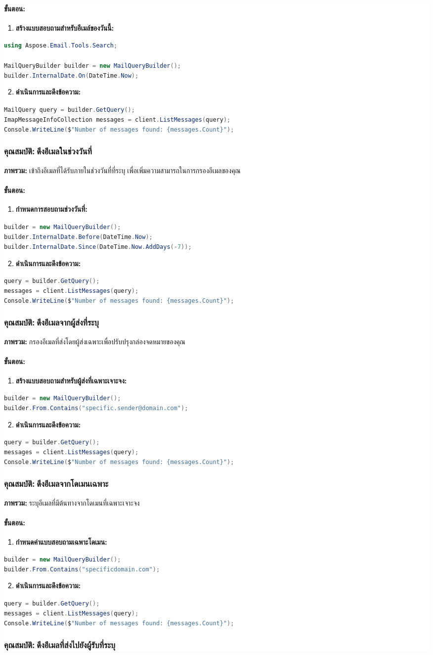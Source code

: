 #### ขั้นตอน:
1. **สร้างแบบสอบถามสำหรับอีเมล์ของวันนี้:**
```csharp
using Aspose.Email.Tools.Search;

MailQueryBuilder builder = new MailQueryBuilder();
builder.InternalDate.On(DateTime.Now);
```
2. **ดำเนินการและดึงข้อความ:**
```csharp
MailQuery query = builder.GetQuery();
ImapMessageInfoCollection messages = client.ListMessages(query);
Console.WriteLine($"Number of messages found: {messages.Count}");
```
### คุณสมบัติ: ดึงอีเมลในช่วงวันที่
**ภาพรวม:**
เข้าถึงอีเมลที่ได้รับภายในช่วงวันที่ที่ระบุ เพื่อเพิ่มความสามารถในการกรองอีเมลของคุณ

#### ขั้นตอน:
1. **กำหนดการสอบถามช่วงวันที่:**
```csharp
builder = new MailQueryBuilder();
builder.InternalDate.Before(DateTime.Now);
builder.InternalDate.Since(DateTime.Now.AddDays(-7));
```
2. **ดำเนินการและดึงข้อความ:**
```csharp
query = builder.GetQuery();
messages = client.ListMessages(query);
Console.WriteLine($"Number of messages found: {messages.Count}");
```
### คุณสมบัติ: ดึงอีเมลจากผู้ส่งที่ระบุ
**ภาพรวม:**
กรองอีเมลที่ส่งโดยผู้ส่งเฉพาะเพื่อปรับปรุงกล่องจดหมายของคุณ

#### ขั้นตอน:
1. **สร้างแบบสอบถามสำหรับผู้ส่งที่เฉพาะเจาะจง:**
```csharp
builder = new MailQueryBuilder();
builder.From.Contains("specific.sender@domain.com");
```
2. **ดำเนินการและดึงข้อความ:**
```csharp
query = builder.GetQuery();
messages = client.ListMessages(query);
Console.WriteLine($"Number of messages found: {messages.Count}");
```
### คุณสมบัติ: ดึงอีเมลจากโดเมนเฉพาะ
**ภาพรวม:**
ระบุอีเมลที่มีต้นทางจากโดเมนที่เฉพาะเจาะจง

#### ขั้นตอน:
1. **กำหนดค่าแบบสอบถามเฉพาะโดเมน:**
```csharp
builder = new MailQueryBuilder();
builder.From.Contains("specificdomain.com");
```
2. **ดำเนินการและดึงข้อความ:**
```csharp
query = builder.GetQuery();
messages = client.ListMessages(query);
Console.WriteLine($"Number of messages found: {messages.Count}");
```
### คุณสมบัติ: ดึงอีเมลที่ส่งไปยังผู้รับที่ระบุ